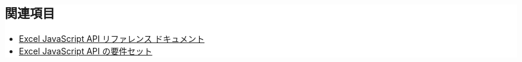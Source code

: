 ## <a name="see-also"></a>関連項目

- [Excel JavaScript API リファレンス ドキュメント](/javascript/api/excel?view=excel-js-1.9&preserve-view=true)
- [Excel JavaScript API の要件セット](excel-api-requirement-sets.md)
